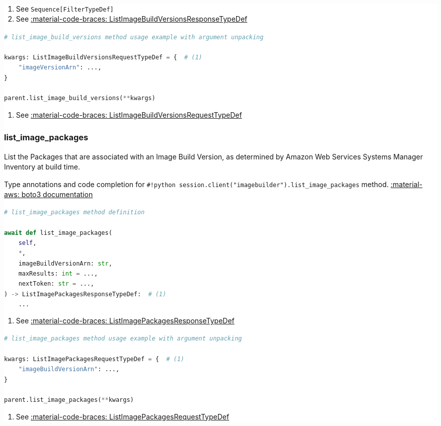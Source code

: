1. See `Sequence[FilterTypeDef]`
2. See [:material-code-braces: ListImageBuildVersionsResponseTypeDef](./type_defs.md#listimagebuildversionsresponsetypedef)


```python
# list_image_build_versions method usage example with argument unpacking

kwargs: ListImageBuildVersionsRequestTypeDef = {  # (1)
    "imageVersionArn": ...,
}

parent.list_image_build_versions(**kwargs)
```

1. See [:material-code-braces: ListImageBuildVersionsRequestTypeDef](./type_defs.md#listimagebuildversionsrequesttypedef)

### list\_image\_packages

List the Packages that are associated with an Image Build Version, as
determined by Amazon Web Services Systems Manager Inventory at build time.

Type annotations and code completion for `#!python session.client("imagebuilder").list_image_packages` method.
[:material-aws: boto3 documentation](https://boto3.amazonaws.com/v1/documentation/api/latest/reference/services/imagebuilder.html#Imagebuilder.Client)

```python
# list_image_packages method definition

await def list_image_packages(
    self,
    *,
    imageBuildVersionArn: str,
    maxResults: int = ...,
    nextToken: str = ...,
) -> ListImagePackagesResponseTypeDef:  # (1)
    ...
```

1. See [:material-code-braces: ListImagePackagesResponseTypeDef](./type_defs.md#listimagepackagesresponsetypedef)


```python
# list_image_packages method usage example with argument unpacking

kwargs: ListImagePackagesRequestTypeDef = {  # (1)
    "imageBuildVersionArn": ...,
}

parent.list_image_packages(**kwargs)
```

1. See [:material-code-braces: ListImagePackagesRequestTypeDef](./type_defs.md#listimagepackagesrequesttypedef)
